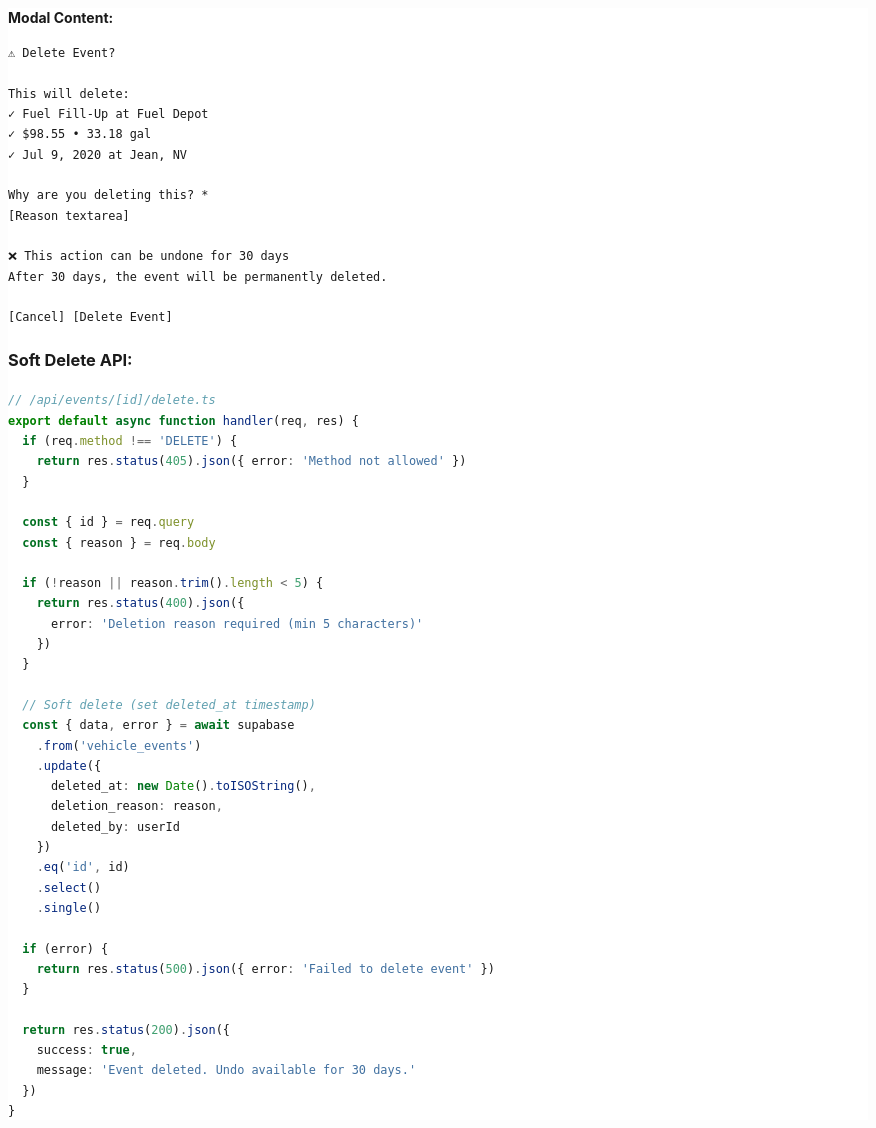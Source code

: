 **Modal Content:**
```
⚠️ Delete Event?

This will delete:
✓ Fuel Fill-Up at Fuel Depot
✓ $98.55 • 33.18 gal
✓ Jul 9, 2020 at Jean, NV

Why are you deleting this? *
[Reason textarea]

❌ This action can be undone for 30 days
After 30 days, the event will be permanently deleted.

[Cancel] [Delete Event]
```

### **Soft Delete API:**

```typescript
// /api/events/[id]/delete.ts
export default async function handler(req, res) {
  if (req.method !== 'DELETE') {
    return res.status(405).json({ error: 'Method not allowed' })
  }
  
  const { id } = req.query
  const { reason } = req.body
  
  if (!reason || reason.trim().length < 5) {
    return res.status(400).json({ 
      error: 'Deletion reason required (min 5 characters)' 
    })
  }
  
  // Soft delete (set deleted_at timestamp)
  const { data, error } = await supabase
    .from('vehicle_events')
    .update({
      deleted_at: new Date().toISOString(),
      deletion_reason: reason,
      deleted_by: userId
    })
    .eq('id', id)
    .select()
    .single()
  
  if (error) {
    return res.status(500).json({ error: 'Failed to delete event' })
  }
  
  return res.status(200).json({ 
    success: true,
    message: 'Event deleted. Undo available for 30 days.'
  })
}
```
